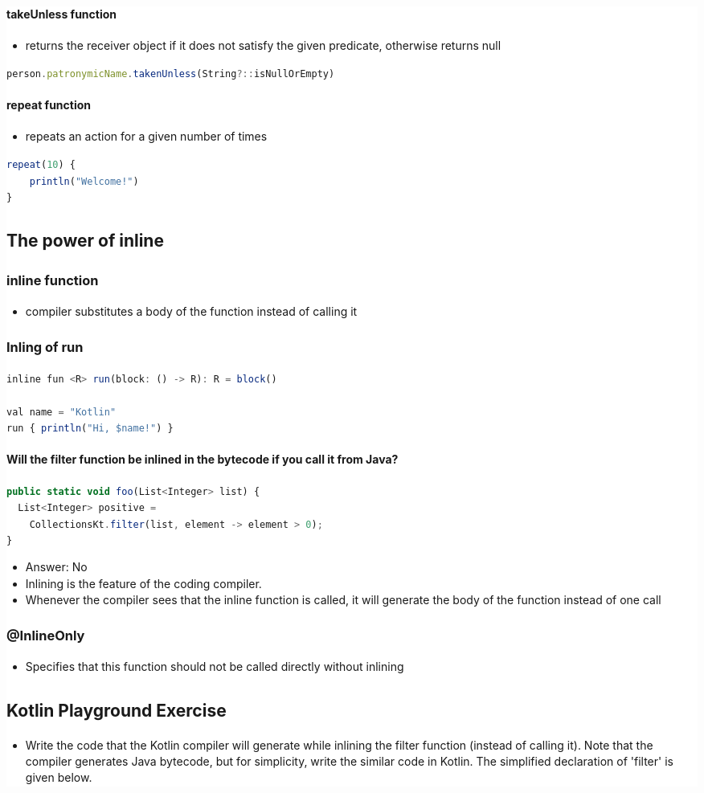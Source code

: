#### takeUnless function

- returns the receiver object if it does not satisfy the given predicate, otherwise returns null

```ts
person.patronymicName.takenUnless(String?::isNullOrEmpty)
```

#### repeat function

- repeats an action for a given number of times

```ts
repeat(10) {
    println("Welcome!")
}
```

## The power of inline

### inline function

- compiler substitutes a body of the function instead of calling it

### Inling of run

```ts
inline fun <R> run(block: () -> R): R = block()

val name = "Kotlin"
run { println("Hi, $name!") }
```

#### Will the filter function be inlined in the bytecode if you call it from Java?

```ts
public static void foo(List<Integer> list) {
  List<Integer> positive =
    CollectionsKt.filter(list, element -> element > 0);
}
```

- Answer: No
- Inlining is the feature of the coding compiler.
- Whenever the compiler sees that the inline function is called, it will generate the body of the function instead of one call

### @InlineOnly

- Specifies that this function should not be called directly without inlining

## Kotlin Playground Exercise

- Write the code that the Kotlin compiler will generate while inlining the filter function (instead of calling it). Note that the compiler generates Java bytecode, but for simplicity, write the similar code in Kotlin. The simplified declaration of 'filter' is given below.
